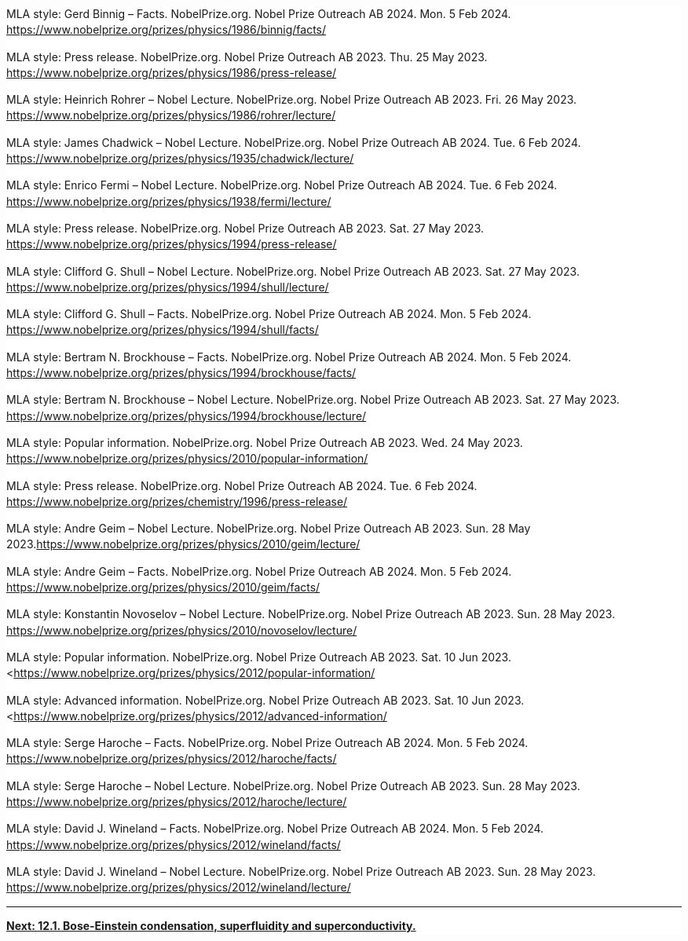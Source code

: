 MLA style: Gerd Binnig – Facts. NobelPrize.org. Nobel Prize Outreach AB 2024. Mon. 5 Feb 2024. <https://www.nobelprize.org/prizes/physics/1986/binnig/facts/>

MLA style: Press release. NobelPrize.org. Nobel Prize Outreach AB 2023. Thu. 25 May 2023. <https://www.nobelprize.org/prizes/physics/1986/press-release/>

MLA style: Heinrich Rohrer – Nobel Lecture. NobelPrize.org. Nobel Prize Outreach AB 2023. Fri. 26 May 2023. https://www.nobelprize.org/prizes/physics/1986/rohrer/lecture/

MLA style: James Chadwick – Nobel Lecture. NobelPrize.org. Nobel Prize Outreach AB 2024. Tue. 6 Feb 2024.  <https://www.nobelprize.org/prizes/physics/1935/chadwick/lecture/>

MLA style: Enrico Fermi – Nobel Lecture. NobelPrize.org. Nobel Prize Outreach AB 2024. Tue. 6 Feb 2024. <https://www.nobelprize.org/prizes/physics/1938/fermi/lecture/>

MLA style: Press release. NobelPrize.org. Nobel Prize Outreach AB 2023. Sat. 27 May 2023. https://www.nobelprize.org/prizes/physics/1994/press-release/

MLA style: Clifford G. Shull – Nobel Lecture. NobelPrize.org. Nobel Prize Outreach AB 2023. Sat. 27 May 2023. <https://www.nobelprize.org/prizes/physics/1994/shull/lecture/>

MLA style: Clifford G. Shull – Facts. NobelPrize.org. Nobel Prize Outreach AB 2024. Mon. 5 Feb 2024. https://www.nobelprize.org/prizes/physics/1994/shull/facts/

MLA style: Bertram N. Brockhouse – Facts. NobelPrize.org. Nobel Prize Outreach AB 2024. Mon. 5 Feb 2024. https://www.nobelprize.org/prizes/physics/1994/brockhouse/facts/

MLA style: Bertram N. Brockhouse – Nobel Lecture. NobelPrize.org. Nobel Prize Outreach AB 2023. Sat. 27 May 2023. <https://www.nobelprize.org/prizes/physics/1994/brockhouse/lecture/>

MLA style: Popular information. NobelPrize.org. Nobel Prize Outreach AB 2023. Wed. 24 May 2023. <https://www.nobelprize.org/prizes/physics/2010/popular-information/>

MLA style: Press release. NobelPrize.org. Nobel Prize Outreach AB 2024. Tue. 6 Feb 2024. <https://www.nobelprize.org/prizes/chemistry/1996/press-release/>

MLA style: Andre Geim – Nobel Lecture. NobelPrize.org. Nobel Prize Outreach AB 2023. Sun. 28 May 2023.https://www.nobelprize.org/prizes/physics/2010/geim/lecture/

MLA style: Andre Geim – Facts. NobelPrize.org. Nobel Prize Outreach AB 2024. Mon. 5 Feb 2024. https://www.nobelprize.org/prizes/physics/2010/geim/facts/

MLA style: Konstantin Novoselov – Nobel Lecture. NobelPrize.org. Nobel Prize Outreach AB 2023. Sun. 28 May 2023. <https://www.nobelprize.org/prizes/physics/2010/novoselov/lecture/>

MLA style: Popular information. NobelPrize.org. Nobel Prize Outreach AB 2023. Sat. 10 Jun 2023. <https://www.nobelprize.org/prizes/physics/2012/popular-information/

MLA style: Advanced information. NobelPrize.org. Nobel Prize Outreach AB 2023. Sat. 10 Jun 2023. <https://www.nobelprize.org/prizes/physics/2012/advanced-information/

MLA style: Serge Haroche – Facts. NobelPrize.org. Nobel Prize Outreach AB 2024. Mon. 5 Feb 2024. https://www.nobelprize.org/prizes/physics/2012/haroche/facts/

MLA style: Serge Haroche – Nobel Lecture. NobelPrize.org. Nobel Prize Outreach AB 2023. Sun. 28 May 2023. https://www.nobelprize.org/prizes/physics/2012/haroche/lecture/

MLA style: David J. Wineland – Facts. NobelPrize.org. Nobel Prize Outreach AB 2024. Mon. 5 Feb 2024. <https://www.nobelprize.org/prizes/physics/2012/wineland/facts/>

MLA style: David J. Wineland – Nobel Lecture. NobelPrize.org. Nobel Prize Outreach AB 2023. Sun. 28 May 2023. <https://www.nobelprize.org/prizes/physics/2012/wineland/lecture/>

***

[**Next: 12.1.	 Bose-Einstein condensation, superfluidity and superconductivity.**](./vol-III-chap-12-sect-1.md)